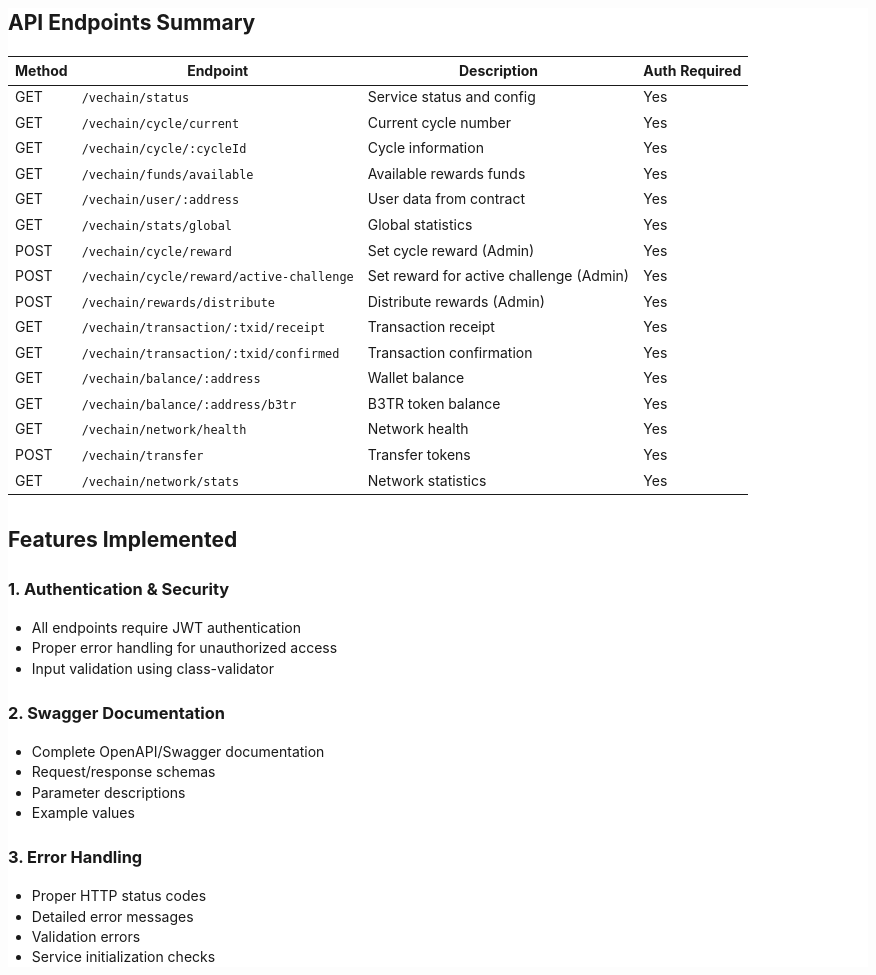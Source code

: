 ## API Endpoints Summary

| Method | Endpoint                                 | Description                             | Auth Required |
| ------ | ---------------------------------------- | --------------------------------------- | ------------- |
| GET    | `/vechain/status`                        | Service status and config               | Yes           |
| GET    | `/vechain/cycle/current`                 | Current cycle number                    | Yes           |
| GET    | `/vechain/cycle/:cycleId`                | Cycle information                       | Yes           |
| GET    | `/vechain/funds/available`               | Available rewards funds                 | Yes           |
| GET    | `/vechain/user/:address`                 | User data from contract                 | Yes           |
| GET    | `/vechain/stats/global`                  | Global statistics                       | Yes           |
| POST   | `/vechain/cycle/reward`                  | Set cycle reward (Admin)                | Yes           |
| POST   | `/vechain/cycle/reward/active-challenge` | Set reward for active challenge (Admin) | Yes           |
| POST   | `/vechain/rewards/distribute`            | Distribute rewards (Admin)              | Yes           |
| GET    | `/vechain/transaction/:txid/receipt`     | Transaction receipt                     | Yes           |
| GET    | `/vechain/transaction/:txid/confirmed`   | Transaction confirmation                | Yes           |
| GET    | `/vechain/balance/:address`              | Wallet balance                          | Yes           |
| GET    | `/vechain/balance/:address/b3tr`         | B3TR token balance                      | Yes           |
| GET    | `/vechain/network/health`                | Network health                          | Yes           |
| POST   | `/vechain/transfer`                      | Transfer tokens                         | Yes           |
| GET    | `/vechain/network/stats`                 | Network statistics                      | Yes           |

## Features Implemented

### 1. Authentication & Security

- All endpoints require JWT authentication
- Proper error handling for unauthorized access
- Input validation using class-validator

### 2. Swagger Documentation

- Complete OpenAPI/Swagger documentation
- Request/response schemas
- Parameter descriptions
- Example values

### 3. Error Handling

- Proper HTTP status codes
- Detailed error messages
- Validation errors
- Service initialization checks
